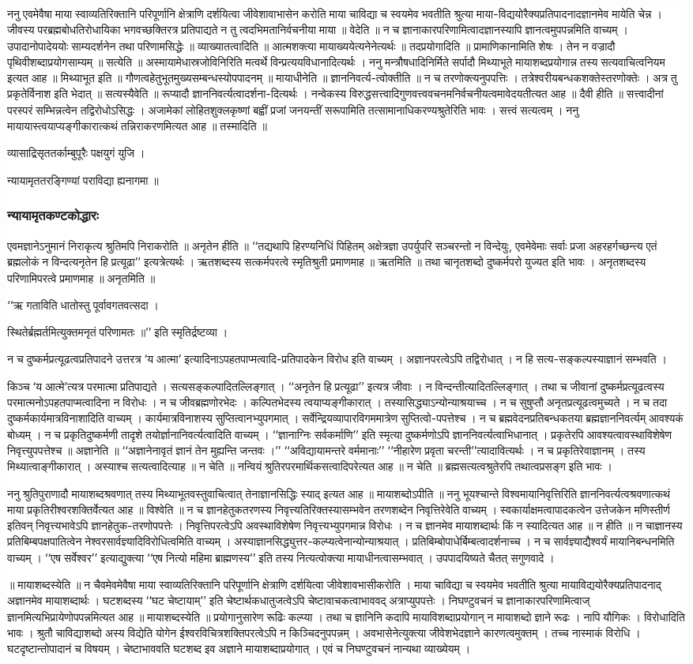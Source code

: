ननु एवमेवैषा माया स्वाव्यतिरिक्तानि परिपूर्णानि क्षेत्राणि दर्शयित्वा जीवेशावाभासेन करोति माया चाविद्या च स्वयमेव भवतीति श्रुत्या माया-विद्ययोरैक्यप्रतिपादनादज्ञानमेव मायेति चेन्न । जीवस्य परब्रह्मबोधतिरोधायिका भगवच्छक्तिरत्र प्रतिपाद्यते न तु त्वदभिमतानिर्वचनीया माया ॥ वेदेति ॥ न च ज्ञानाकारपरिणामित्वादज्ञानस्यापि ज्ञानत्वमुपपन्नमिति वाच्यम् । उपादानोपादेययोः साम्यदर्शनेन तथा परिणामसिद्धेः ॥ व्याख्यातत्वादिति ॥ आत्मशक्त्या मायाख्ययेत्यनेनेत्यर्थः ॥ तदप्रयोगादिति ॥ प्रामाणिकानामिति शेषः । तेन न वज्रादौ पृथिवीशब्दाप्रयोगसाम्यम् ॥ सत्येति ॥ अस्मायामेधास्रजोविनिरिति मत्वर्थे विन्प्रत्ययविधानादित्यर्थः । ननु मन्त्रौषधादिनिर्मिते सर्पादौ मिथ्याभूते मायाशब्दप्रयोगान्न तस्य सत्यवाचित्वनियम इत्यत आह ॥ मिथ्याभूत इति ॥ गौणत्वहेतुभूतमुख्यसम्बन्धस्योपपादनम् ॥ मायाधीनेति ॥ ज्ञाननिवर्त्य-त्वोक्तीति ॥ न च तरणोक्त्यनुपपत्तिः । तत्रेश्वरीयबन्धकशक्तेस्तरणोक्तेः । अत्र तु प्रकृतेर्विनाश इति भेदात् ॥ सत्यस्यैवेति ॥ रूप्यादौ ज्ञाननिवर्त्यत्वादर्शना-दित्यर्थः । नन्वेकस्य विरुद्धसत्त्वादिगुणवत्त्ववचनमनिर्वचनीयत्वमावेदयतीत्यत आह ॥ दैवी हीति ॥ सत्त्वादीनां परस्परं सम्भिन्नत्वेन तद्विरोधोऽसिद्धः । अजामेकां लोहितशुक्लकृष्णां बह्वीं प्रजां जनयन्तीं सरूपामिति तत्सामानाधिकरण्यश्रुतेरिति भावः । सत्त्वं सत्यत्वम् । ननु मायायास्त्वयाप्यङ्गीकारात्कथं तन्निराकरणमित्यत आह ॥ तस्मादिति ॥

व्यासाद्रिसृततर्काम्बुपूरैः पक्षयुगं युजि ।

न्यायामृततरङ्गिण्यां पराविद्या ह्यनागमा ॥

### **न्यायामृतकण्टकोद्धारः**

एवमज्ञानेऽनुमानं निराकृत्य श्रुतिमपि निराकरोति ॥ अनृतेन हीति ॥ ‘‘तद्यथापि हिरण्यनिधिं पिहितम् अक्षेत्रज्ञा उपर्युपरि सञ्चरन्तो न विन्देयुः, एवमेवेमाः सर्वाः प्रजा अहरहर्गच्छन्त्य एतं ब्रह्मलोकं न विन्दत्यनृतेन हि प्रत्यूढा’’ इत्यत्रेत्यर्थः । ऋतशब्दस्य सत्कर्मपरत्वे स्मृतिश्रुती प्रमाणमाह ॥ ऋतमिति ॥ तथा चानृतशब्दो दुष्कर्मपरो युज्यत इति भावः । अनृतशब्दस्य परिणामिपरत्वे प्रमाणमाह ॥ अनृतमिति ॥

‘‘ऋ गताविति धातोस्तु पूर्वावगतवत्सदा ।

 स्थितेर्ब्रह्मर्तमित्युक्तमनृतं परिणामतः ॥’’ इति स्मृतिर्द्रष्टव्या ।

न च दुष्कर्मप्रत्यूढत्वप्रतिपादने उत्तरत्र ‘य आत्मा’ इत्यादिनाऽपहतपाप्मत्वादि-प्रतिपादकेन विरोध इति वाच्यम् । अज्ञानपरत्वेऽपि तद्विरोधात् । न हि सत्य-सङ्कल्पस्याज्ञानं सम्भवति ।

किञ्च ‘य आत्मे’त्यत्र परमात्मा प्रतिपाद्यते । सत्यसङ्कल्पादितल्लिङ्गात् । ‘‘अनृतेन हि प्रत्यूढा’’ इत्यत्र जीवाः । न विन्दन्तीत्यादितल्लिङ्गात् । तथा च जीवानां दुष्कर्मप्रत्यूढत्वस्य परमात्मनोऽपहतपाप्मत्वादिना न विरोधः । न च जीवब्रह्मणोरभेदः । कल्पितभेदस्य त्वयाप्यङ्गीकारात् । तस्यासिद्ध्याऽन्योन्याश्रयाच्च । न च सुषुप्तौ अनृतप्रत्यूढत्वमुच्यते । न च तदा दुष्कर्मकार्यमात्रविनाशादिति वाच्यम् । कार्यमात्रविनाशस्य सुप्तित्वानभ्युपगमात् । सर्वेन्द्रियव्यापारविगममात्रेण सुप्तित्वो-पपत्तेश्च । न च ब्रह्मवेदनप्रतिबन्धकतया ब्रह्मज्ञाननिवर्त्यम् आवश्यकं बोध्यम् । न च प्रकृतिदुष्कर्मणी तादृशे तयोर्ज्ञानानिवर्त्यत्वादिति वाच्यम् । ‘‘ज्ञानाग्निः सर्वकर्माणि’’ इति स्मृत्या दुष्कर्मणोऽपि ज्ञाननिवर्त्यत्वाभिधानात् । प्रकृतेरपि आवश्यत्वावस्थाविशेषेण निवृत्त्युपपत्तेश्च ॥ अज्ञानेति ॥ ‘‘अज्ञानेनावृतं ज्ञानं तेन मुह्यन्ति जन्तवः ।’’ ‘‘अविद्यायामन्तरे वर्ममानाः’’ ‘‘नीहारेण प्रवृता चरन्ती’’त्यादावित्यर्थः । न च प्रकृतिरेवाज्ञानम् । तस्य मिथ्यात्वाङ्गीकारात् । अस्याश्च सत्यत्वादित्याह ॥ न चेति ॥ नन्वियं श्रुतिरपरमार्थिकसत्वादिपरेत्यत आह ॥ न चेति ॥ ब्रह्मसत्यत्वश्रुतेरपि तथात्वप्रसङ्ग इति भावः ।

ननु श्रुतिपुराणादौ मायाशब्दश्रवणात् तस्य मिथ्याभूतवस्तुवाचित्वात् तेनाज्ञानसिद्धिः स्याद् इत्यत आह ॥ मायाशब्दोऽपीति ॥ ननु भूयश्चान्ते विश्वमायानिवृत्तिरिति ज्ञाननिवर्त्यत्वश्रवणात्कथं माया प्रकृतिरीश्वरशक्तिर्वेत्यत आह ॥ विश्वेति ॥ न च ज्ञानहेतुकतरणस्य निवृत्त्यतिरिक्तस्यासम्भवेन तरणशब्देन निवृत्तिरेवेति वाच्यम् । स्वकार्याक्षमत्वापादकत्वेन उत्तेजकेन मणिस्तीर्ण इतिवन् निवृत्त्यभावेऽपि ज्ञानहेतुक-तरणोपपत्तेः । निवृत्तिपरत्वेऽपि अवस्थाविशेषेण निवृत्त्यभ्युपगमान्न विरोधः । न च ज्ञानमेव मायाशब्दार्थः किं न स्यादित्यत आह ॥ न हीति ॥ न चाज्ञानस्य प्रतिबिम्बपक्षपातित्वेन नेश्वरसार्वज्ञ्यादिविरोधित्वमिति वाच्यम् । अस्याज्ञानसिद्ध्युत्तर-कल्प्यत्वेनान्योन्याश्रयात् । प्रतिबिम्बोपाधेर्बिम्बत्वादर्शनाच्च । न च सार्वज्ञ्याद्यैश्वर्यं मायानिबन्धनमिति वाच्यम् । ‘‘एष सर्वेश्वर’’ इत्याद्युक्त्या ‘‘एष नित्यो महिमा ब्राह्मणस्य’’ इति तस्य नित्यत्वोक्त्या मायाधीनत्वासम्भवात् । उपपादयिष्यते चैतत् सगुणवादे ।

॥ मायाशब्दस्येति ॥ न चैवमेवमेवैषा माया स्वाव्यतिरिक्तानि परिपूर्णानि क्षेत्राणि दर्शयित्वा जीवेशावभासीकरोति । माया चाविद्या च स्वयमेव भवतीति श्रुत्या मायाविद्ययोरैक्यप्रतिपादनाद् अज्ञानमेव मायाशब्दार्थः । घटशब्दस्य ‘‘घट चेष्टायाम्’’ इति चेष्टार्थकधातुजत्वेऽपि चेष्टावाचकत्वाभाववद् अत्राप्युपपत्तेः । निघण्टुवचनं च ज्ञानाकारपरिणामित्वाज् ज्ञानमित्यभिप्रायेणोपपन्नमित्यत आह ॥ मायाशब्दस्येति ॥ प्रयोगानुसारेण रूढिः कल्प्या । तथा च ज्ञानिनि कदापि मायाविशब्दाप्रयोगान् न मायाशब्दो ज्ञाने रूढः । नापि यौगिकः । विरोधादिति भावः । श्रुतौ चाविद्याशब्दो अस्य विद्येति योगेन ईश्वरविचित्रशक्तिपरत्वेऽपि न किञ्चिदनुपपन्नम् । अवभासेनेत्युक्त्या जीवेशभेदज्ञाने कारणत्वमुक्तम् । तच्च नास्माकं विरोधि । घटदृष्टान्तोपादानं च विषयम् । चेष्टाभाववति घटशब्द इव अज्ञाने मायाशब्दाप्रयोगात् । एवं च निघण्टुवचनं नान्यथा व्याख्येयम् ।
